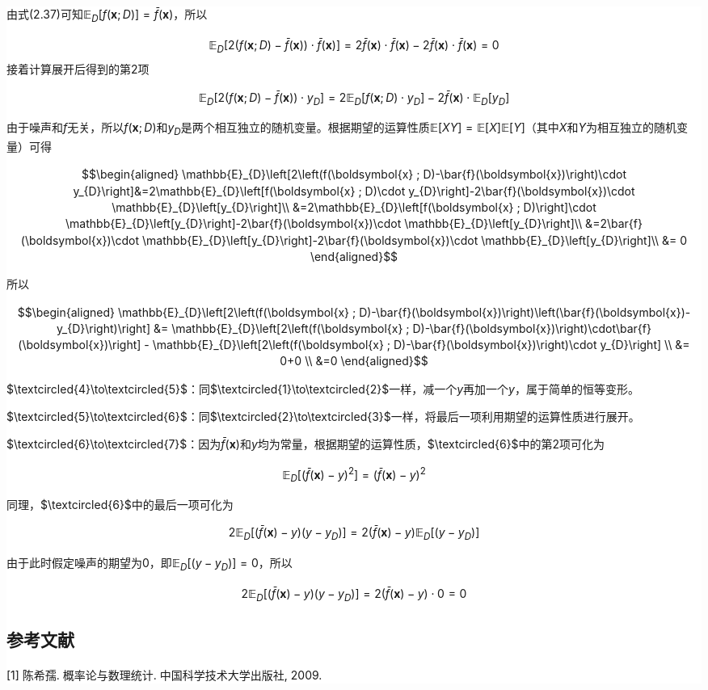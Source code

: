 由式(2.37)可知$\mathbb{E}_{D}\left[f(\boldsymbol{x} ; D)\right]=\bar{f}(\boldsymbol{x})$，所以

$$\mathbb{E}_{D}\left[2\left(f(\boldsymbol{x} ; D)-\bar{f}(\boldsymbol{x})\right)\cdot\bar{f}(\boldsymbol{x})\right] = 2\bar{f}(\boldsymbol{x})\cdot\bar{f}(\boldsymbol{x})-2\bar{f}(\boldsymbol{x})\cdot\bar{f}(\boldsymbol{x})=0$$
接着计算展开后得到的第2项

$$
\mathbb{E}_{D}\left[2\left(f(\boldsymbol{x} ; D)-\bar{f}(\boldsymbol{x})\right)\cdot y_{D}\right]=2\mathbb{E}_{D}\left[f(\boldsymbol{x} ; D)\cdot y_{D}\right]-2\bar{f}(\boldsymbol{x})\cdot \mathbb{E}_{D}\left[y_{D}\right]
$$

由于噪声和$f$无关，所以$f(\boldsymbol{x} ; D)$和$y_D$是两个相互独立的随机变量。根据期望的运算性质$\mathbb{E}[XY]=\mathbb{E}[X]\mathbb{E}[Y]$（其中$X$和$Y$为相互独立的随机变量）可得

$$\begin{aligned} 
\mathbb{E}_{D}\left[2\left(f(\boldsymbol{x} ; D)-\bar{f}(\boldsymbol{x})\right)\cdot y_{D}\right]&=2\mathbb{E}_{D}\left[f(\boldsymbol{x} ; D)\cdot y_{D}\right]-2\bar{f}(\boldsymbol{x})\cdot \mathbb{E}_{D}\left[y_{D}\right]\\
&=2\mathbb{E}_{D}\left[f(\boldsymbol{x} ; D)\right]\cdot \mathbb{E}_{D}\left[y_{D}\right]-2\bar{f}(\boldsymbol{x})\cdot \mathbb{E}_{D}\left[y_{D}\right]\\
&=2\bar{f}(\boldsymbol{x})\cdot \mathbb{E}_{D}\left[y_{D}\right]-2\bar{f}(\boldsymbol{x})\cdot \mathbb{E}_{D}\left[y_{D}\right]\\
&= 0
\end{aligned}$$

所以

$$\begin{aligned} \mathbb{E}_{D}\left[2\left(f(\boldsymbol{x} ; D)-\bar{f}(\boldsymbol{x})\right)\left(\bar{f}(\boldsymbol{x})-y_{D}\right)\right] &= \mathbb{E}_{D}\left[2\left(f(\boldsymbol{x} ; D)-\bar{f}(\boldsymbol{x})\right)\cdot\bar{f}(\boldsymbol{x})\right] - \mathbb{E}_{D}\left[2\left(f(\boldsymbol{x} ; D)-\bar{f}(\boldsymbol{x})\right)\cdot y_{D}\right] \\
&= 0+0 \\
&=0
\end{aligned}$$

$\textcircled{4}\to\textcircled{5}$：同$\textcircled{1}\to\textcircled{2}$一样，减一个$y$再加一个$y$，属于简单的恒等变形。

$\textcircled{5}\to\textcircled{6}$：同$\textcircled{2}\to\textcircled{3}$一样，将最后一项利用期望的运算性质进行展开。

$\textcircled{6}\to\textcircled{7}$：因为$\bar{f}(\boldsymbol{x})$和$y$均为常量，根据期望的运算性质，$\textcircled{6}$中的第2项可化为

$$\mathbb{E}_{D}\left[\left(\bar{f}(\boldsymbol{x})-y\right)^{2}\right]=\left(\bar{f}(\boldsymbol{x})-y\right)^{2}$$

同理，$\textcircled{6}$中的最后一项可化为

$$2\mathbb{E}_{D}\left[\left(\bar{f}(\boldsymbol{x})-y\right)\left(y-y_{D}\right)\right]=2\left(\bar{f}(\boldsymbol{x})-y\right)\mathbb{E}_{D}\left[\left(y-y_{D}\right)\right]$$

由于此时假定噪声的期望为0，即$\mathbb{E}_{D}\left[\left(y-y_{D}\right)\right]=0$，所以

$$2\mathbb{E}_{D}\left[\left(\bar{f}(\boldsymbol{x})-y\right)\left(y-y_{D}\right)\right]=2\left(\bar{f}(\boldsymbol{x})-y\right)\cdot 0=0$$

## 参考文献
[1] 陈希孺. 概率论与数理统计. 中国科学技术大学出版社, 2009.
